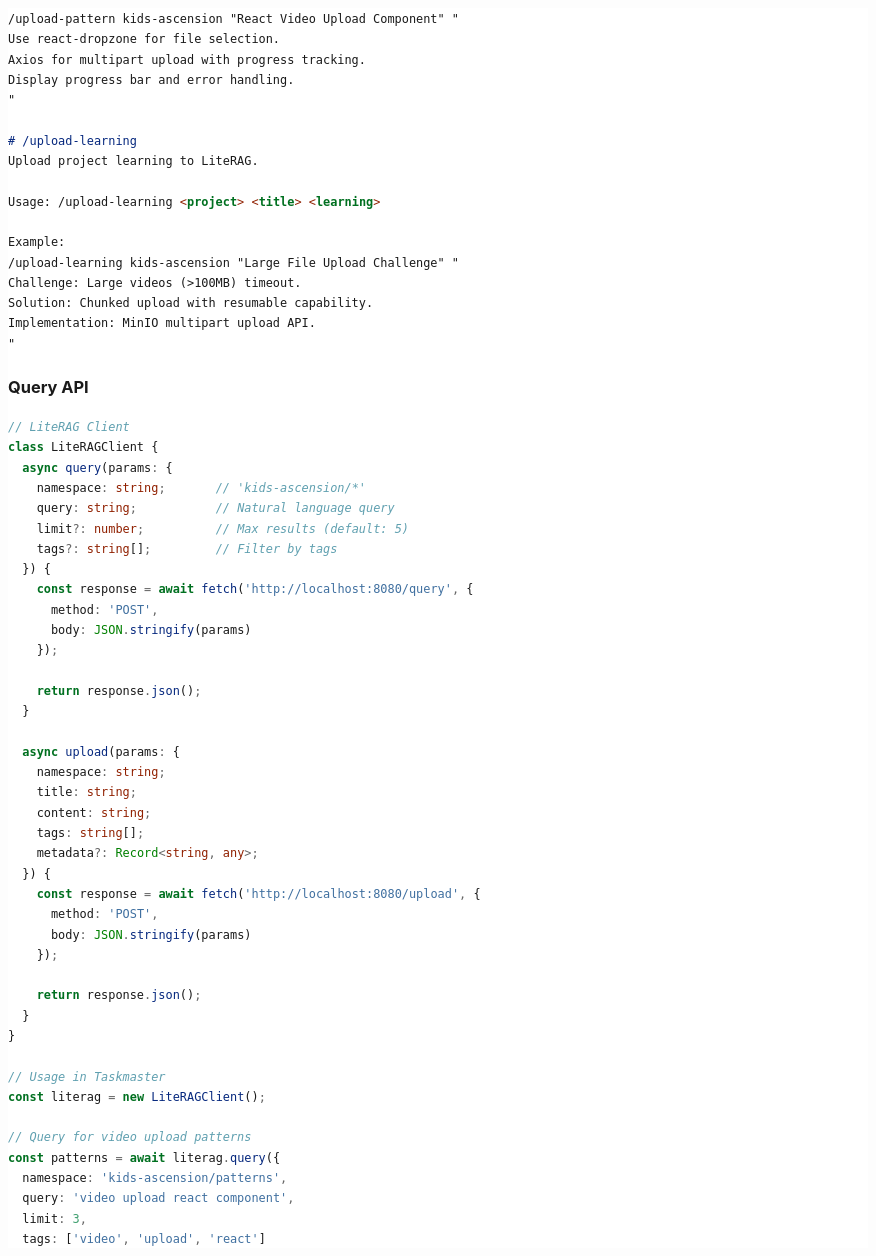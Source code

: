```markdown
/upload-pattern kids-ascension "React Video Upload Component" "
Use react-dropzone for file selection.
Axios for multipart upload with progress tracking.
Display progress bar and error handling.
"

# /upload-learning
Upload project learning to LiteRAG.

Usage: /upload-learning <project> <title> <learning>

Example:
/upload-learning kids-ascension "Large File Upload Challenge" "
Challenge: Large videos (>100MB) timeout.
Solution: Chunked upload with resumable capability.
Implementation: MinIO multipart upload API.
"
```

### Query API

```typescript
// LiteRAG Client
class LiteRAGClient {
  async query(params: {
    namespace: string;       // 'kids-ascension/*'
    query: string;           // Natural language query
    limit?: number;          // Max results (default: 5)
    tags?: string[];         // Filter by tags
  }) {
    const response = await fetch('http://localhost:8080/query', {
      method: 'POST',
      body: JSON.stringify(params)
    });
    
    return response.json();
  }
  
  async upload(params: {
    namespace: string;
    title: string;
    content: string;
    tags: string[];
    metadata?: Record<string, any>;
  }) {
    const response = await fetch('http://localhost:8080/upload', {
      method: 'POST',
      body: JSON.stringify(params)
    });
    
    return response.json();
  }
}

// Usage in Taskmaster
const literag = new LiteRAGClient();

// Query for video upload patterns
const patterns = await literag.query({
  namespace: 'kids-ascension/patterns',
  query: 'video upload react component',
  limit: 3,
  tags: ['video', 'upload', 'react']
```